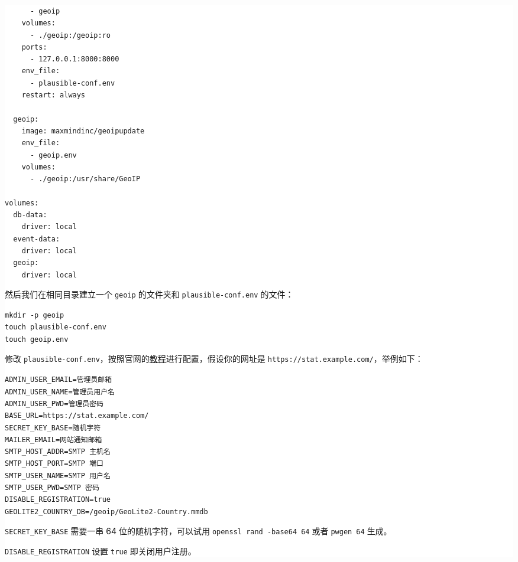 ```shell
      - geoip
    volumes:
      - ./geoip:/geoip:ro
    ports:
      - 127.0.0.1:8000:8000
    env_file:
      - plausible-conf.env
    restart: always

  geoip:
    image: maxmindinc/geoipupdate
    env_file:
      - geoip.env
    volumes:
      - ./geoip:/usr/share/GeoIP

volumes:
  db-data:
    driver: local
  event-data:
    driver: local
  geoip:
    driver: local
```

然后我们在相同目录建立一个 `geoip` 的文件夹和 `plausible-conf.env` 的文件：

```shell
mkdir -p geoip
touch plausible-conf.env
touch geoip.env
```

修改 `plausible-conf.env`，按照官网的[教程](https://plausible.io/docs/self-hosting-configuration)进行配置，假设你的网址是 `https://stat.example.com/`，举例如下：

```shell
ADMIN_USER_EMAIL=管理员邮箱
ADMIN_USER_NAME=管理员用户名
ADMIN_USER_PWD=管理员密码
BASE_URL=https://stat.example.com/
SECRET_KEY_BASE=随机字符
MAILER_EMAIL=网站通知邮箱
SMTP_HOST_ADDR=SMTP 主机名
SMTP_HOST_PORT=SMTP 端口
SMTP_USER_NAME=SMTP 用户名
SMTP_USER_PWD=SMTP 密码
DISABLE_REGISTRATION=true
GEOLITE2_COUNTRY_DB=/geoip/GeoLite2-Country.mmdb
```

`SECRET_KEY_BASE` 需要一串 64 位的随机字符，可以试用 `openssl rand -base64 64` 或者 `pwgen 64` 生成。

`DISABLE_REGISTRATION` 设置 `true` 即关闭用户注册。
